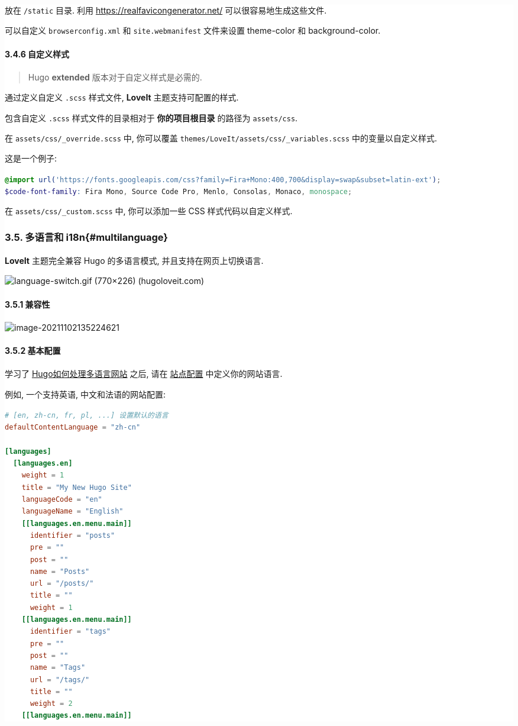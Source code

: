 放在 `/static` 目录. 利用 https://realfavicongenerator.net/ 可以很容易地生成这些文件.

可以自定义 `browserconfig.xml` 和 `site.webmanifest` 文件来设置 theme-color 和 background-color.

#### 3.4.6 自定义样式

> Hugo **extended** 版本对于自定义样式是必需的.

通过定义自定义 `.scss` 样式文件, **LoveIt** 主题支持可配置的样式.

包含自定义 `.scss` 样式文件的目录相对于 **你的项目根目录** 的路径为 `assets/css`.

在 `assets/css/_override.scss` 中, 你可以覆盖 `themes/LoveIt/assets/css/_variables.scss` 中的变量以自定义样式.

这是一个例子:

```scss
@import url('https://fonts.googleapis.com/css?family=Fira+Mono:400,700&display=swap&subset=latin-ext');
$code-font-family: Fira Mono, Source Code Pro, Menlo, Consolas, Monaco, monospace;

```

在 `assets/css/_custom.scss` 中, 你可以添加一些 CSS 样式代码以自定义样式.

### 3.5. 多语言和 i18n{#multilanguage}

**LoveIt** 主题完全兼容 Hugo 的多语言模式, 并且支持在网页上切换语言.

![language-switch.gif (770×226) (hugoloveit.com)](https://gitee.com/lizilong1993/image/raw/master/202111021353959.gif)

#### 3.5.1 兼容性

![image-20211102135224621](https://gitee.com/lizilong1993/image/raw/master/202111021352693.png)

#### 3.5.2 基本配置

学习了 [Hugo如何处理多语言网站](https://gohugo.io/content-management/multilingual) 之后, 请在 [站点配置](https://hugoloveit.com/zh-cn/theme-documentation-basics/#site-configuration) 中定义你的网站语言.

例如, 一个支持英语, 中文和法语的网站配置:

```toml
# [en, zh-cn, fr, pl, ...] 设置默认的语言
defaultContentLanguage = "zh-cn"

[languages]
  [languages.en]
    weight = 1
    title = "My New Hugo Site"
    languageCode = "en"
    languageName = "English"
    [[languages.en.menu.main]]
      identifier = "posts"
      pre = ""
      post = ""
      name = "Posts"
      url = "/posts/"
      title = ""
      weight = 1
    [[languages.en.menu.main]]
      identifier = "tags"
      pre = ""
      post = ""
      name = "Tags"
      url = "/tags/"
      title = ""
      weight = 2
    [[languages.en.menu.main]]
```